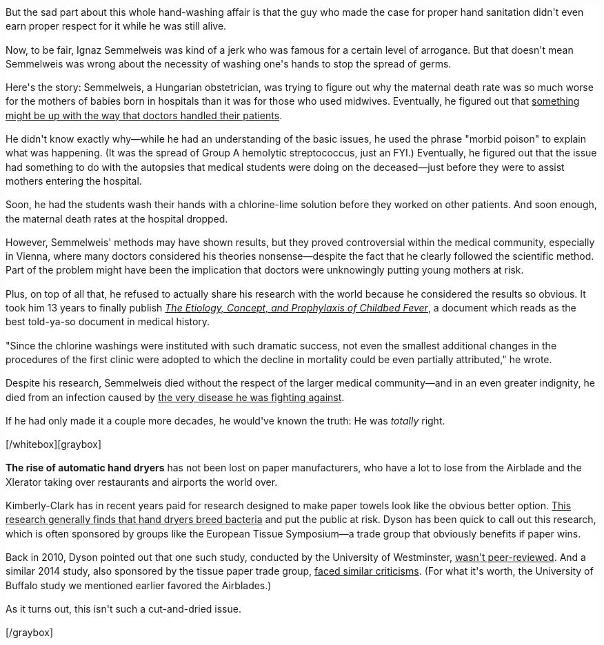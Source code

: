 But the sad part about this whole hand-washing affair is that the guy who made the case for proper hand sanitation didn't even earn proper respect for it while he was still alive. 

Now, to be fair, Ignaz Semmelweis was kind of a jerk who was famous for a certain level of arrogance. But that doesn't mean Semmelweis was wrong about the necessity of washing one's hands to stop the spread of germs.

Here's the story: Semmelweis, a Hungarian obstetrician, was trying to figure out why the maternal death rate was so much worse for the mothers of babies born in hospitals than it was for those who used midwives. Eventually, he figured out that [something might be up with the way that doctors handled their patients](http://www.npr.org/sections/health-shots/2015/01/12/375663920/the-doctor-who-championed-hand-washing-and-saved-women-s-lives).

He didn't know exactly why—while he had an understanding of the basic issues, he used the phrase "morbid poison" to explain what was happening. (It was the spread of Group A hemolytic streptococcus, just an FYI.) Eventually, he figured out that the issue had something to do with the autopsies that medical students were doing on the deceased—just before they were to assist mothers entering the hospital.

Soon, he had the students wash their hands with a chlorine-lime solution before they worked on other patients. And soon enough, the maternal death rates at the hospital dropped.

However, Semmelweis' methods may have shown results, but they proved controversial within the medical community, especially in Vienna, where many doctors considered his theories nonsense—despite the fact that he clearly followed the scientific method. Part of the problem might have been the implication that doctors were unknowingly putting young mothers at risk.

Plus, on top of all that, he refused to actually share his research with the world because he considered the results so obvious. It took him 13 years to finally publish [*The Etiology, Concept, and Prophylaxis of Childbed Fever*](http://graphics8.nytimes.com/images/blogs/freakonomics/pdf/the%20etiology,%20concept%20and%20prophylaxis%20of%20childbed%20fever.pdf), a document which reads as the best told-ya-so document in medical history.

"Since the chlorine washings were instituted with such dramatic success, not even the smallest additional changes in the procedures of the first clinic were adopted to which the decline in mortality could be even partially attributed," he wrote.

Despite his research, Semmelweis died without the respect of the larger medical community—and in an even greater indignity, he died from an infection caused by [the very disease he was fighting against](http://www.britannica.com/biography/Ignaz-Philipp-Semmelweis). 

If he had only made it a couple more decades, he would've known the truth: He was *totally* right.

[/whitebox][graybox]

**The rise of automatic hand dryers** has not been lost on paper manufacturers, who have a lot to lose from the Airblade and the Xlerator taking over restaurants and airports the world over.

Kimberly-Clark has in recent years paid for research designed to make paper towels look like the obvious better option. [This research generally finds that hand dryers breed bacteria](http://www.kcprofessional.com/solutions/safe-hand-drying) and put the public at risk. Dyson has been quick to call out this research, which is often sponsored by groups like the European Tissue Symposium—a trade group that obviously benefits if paper wins.

Back in 2010, Dyson pointed out that one such study, conducted by the University of Westminster, [wasn't peer-reviewed](http://www.theguardian.com/environment/blog/2010/apr/30/dyson-airblade-kimberly-clark). And a similar 2014 study, also sponsored by the tissue paper trade group, [faced similar criticisms](http://www.telegraph.co.uk/news/science/science-news/11243110/Hand-dryers-splatter-users-with-bacteria-scientists-warn.html). (For what it's worth, the University of Buffalo study we mentioned earlier favored the Airblades.)

As it turns out, this isn't such a cut-and-dried issue.

[/graybox]
